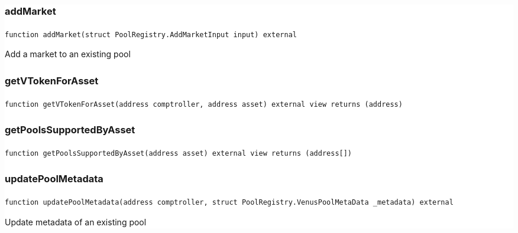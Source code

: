 ### addMarket

```solidity
function addMarket(struct PoolRegistry.AddMarketInput input) external
```

Add a market to an existing pool

### getVTokenForAsset

```solidity
function getVTokenForAsset(address comptroller, address asset) external view returns (address)
```

### getPoolsSupportedByAsset

```solidity
function getPoolsSupportedByAsset(address asset) external view returns (address[])
```

### updatePoolMetadata

```solidity
function updatePoolMetadata(address comptroller, struct PoolRegistry.VenusPoolMetaData _metadata) external
```

Update metadata of an existing pool

